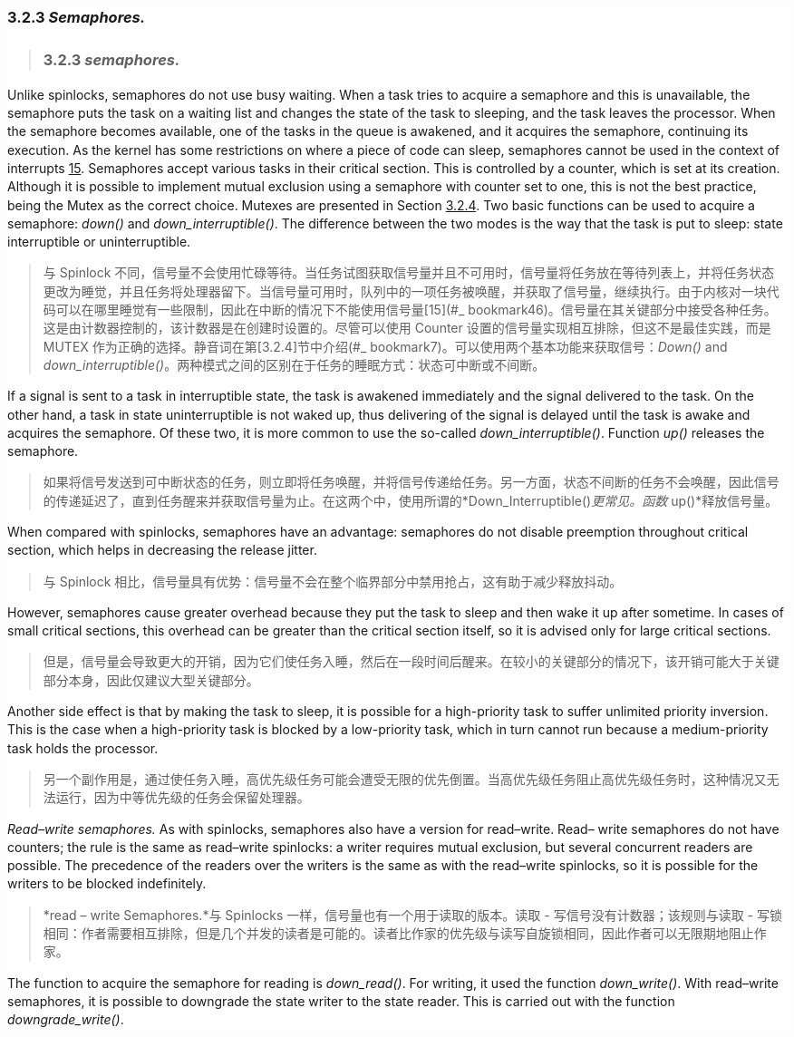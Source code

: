 ### 3.2.3 _Semaphores._

> ### 3.2.3 _semaphores._

Unlike spinlocks, semaphores do not use busy waiting. When a task tries to acquire a semaphore and this is unavailable, the semaphore puts the task on a waiting list and changes the state of the task to sleeping, and the task leaves the processor. When the semaphore becomes available, one of the tasks in the queue is awakened, and it acquires the semaphore, continuing its execution. As the kernel has some restrictions on where a piece of code can sleep, semaphores cannot be used in the context of interrupts [15](#_bookmark46). Semaphores accept various tasks in their critical section. This is controlled by a counter, which is set at its creation. Although it is possible to implement mutual exclusion using a semaphore with counter set to one, this is not the best practice, being the Mutex as the correct choice. Mutexes are presented in Section [3.2.4](#_bookmark7). Two basic functions can be used to acquire a semaphore: _down()_ and _down_interruptible()_. The difference between the two modes is the way that the task is put to sleep: state interruptible or uninterruptible.

> 与 Spinlock 不同，信号量不会使用忙碌等待。当任务试图获取信号量并且不可用时，信号量将任务放在等待列表上，并将任务状态更改为睡觉，并且任务将处理器留下。当信号量可用时，队列中的一项任务被唤醒，并获取了信号量，继续执行。由于内核对一块代码可以在哪里睡觉有一些限制，因此在中断的情况下不能使用信号量[15](#_ bookmark46)。信号量在其关键部分中接受各种任务。这是由计数器控制的，该计数器是在创建时设置的。尽管可以使用 Counter 设置的信号量实现相互排除，但这不是最佳实践，而是 MUTEX 作为正确的选择。静音词在第[3.2.4]节中介绍(#_ bookmark7)。可以使用两个基本功能来获取信号：_Down()_ and _down_interruptible()_。两种模式之间的区别在于任务的睡眠方式：状态可中断或不间断。

If a signal is sent to a task in interruptible state, the task is awakened immediately and the signal delivered to the task. On the other hand, a task in state uninterruptible is not waked up, thus delivering of the signal is delayed until the task is awake and acquires the semaphore. Of these two, it is more common to use the so-called _down_interruptible()_. Function _up()_ releases the semaphore.

> 如果将信号发送到可中断状态的任务，则立即将任务唤醒，并将信号传递给任务。另一方面，状态不间断的任务不会唤醒，因此信号的传递延迟了，直到任务醒来并获取信号量为止。在这两个中，使用所谓的*Down_Interruptible()*更常见。函数* up()*释放信号量。

When compared with spinlocks, semaphores have an advantage: semaphores do not disable preemption throughout critical section, which helps in decreasing the release jitter.

> 与 Spinlock 相比，信号量具有优势：信号量不会在整个临界部分中禁用抢占，这有助于减少释放抖动。

However, semaphores cause greater overhead because they put the task to sleep and then wake it up after sometime. In cases of small critical sections, this overhead can be greater than the critical section itself, so it is advised only for large critical sections.

> 但是，信号量会导致更大的开销，因为它们使任务入睡，然后在一段时间后醒来。在较小的关键部分的情况下，该开销可能大于关键部分本身，因此仅建议大型关键部分。

Another side effect is that by making the task to sleep, it is possible for a high-priority task to suffer unlimited priority inversion. This is the case when a high-priority task is blocked by a low-priority task, which in turn cannot run because a medium-priority task holds the processor.

> 另一个副作用是，通过使任务入睡，高优先级任务可能会遭受无限的优先倒置。当高优先级任务阻止高优先级任务时，这种情况又无法运行，因为中等优先级的任务会保留处理器。

_Read–write semaphores._ As with spinlocks, semaphores also have a version for read–write. Read– write semaphores do not have counters; the rule is the same as read–write spinlocks: a writer requires mutual exclusion, but several concurrent readers are possible. The precedence of the readers over the writers is the same as with the read–write spinlocks, so it is possible for the writers to be blocked indefinitely.

> *read – write Semaphores.*与 Spinlocks 一样，信号量也有一个用于读取的版本。读取 - 写信号没有计数器；该规则与读取 - 写锁相同：作者需要相互排除，但是几个并发的读者是可能的。读者比作家的优先级与读写自旋锁相同，因此作者可以无限期地阻止作家。

The function to acquire the semaphore for reading is _down_read()_. For writing, it used the function _down_write()_. With read–write semaphores, it is possible to downgrade the state writer to the state reader. This is carried out with the function _downgrade_write()_.
